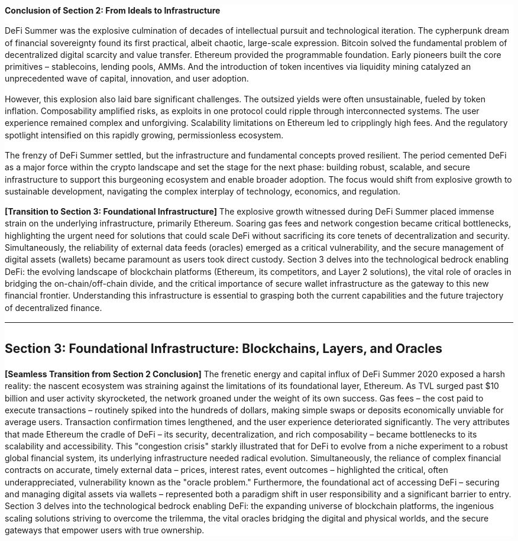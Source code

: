 **Conclusion of Section 2: From Ideals to Infrastructure**

DeFi Summer was the explosive culmination of decades of intellectual pursuit and technological iteration. The cypherpunk dream of financial sovereignty found its first practical, albeit chaotic, large-scale expression. Bitcoin solved the fundamental problem of decentralized digital scarcity and value transfer. Ethereum provided the programmable foundation. Early pioneers built the core primitives – stablecoins, lending pools, AMMs. And the introduction of token incentives via liquidity mining catalyzed an unprecedented wave of capital, innovation, and user adoption.

However, this explosion also laid bare significant challenges. The outsized yields were often unsustainable, fueled by token inflation. Composability amplified risks, as exploits in one protocol could ripple through interconnected systems. The user experience remained complex and unforgiving. Scalability limitations on Ethereum led to cripplingly high fees. And the regulatory spotlight intensified on this rapidly growing, permissionless ecosystem.

The frenzy of DeFi Summer settled, but the infrastructure and fundamental concepts proved resilient. The period cemented DeFi as a major force within the crypto landscape and set the stage for the next phase: building robust, scalable, and secure infrastructure to support this burgeoning ecosystem and enable broader adoption. The focus would shift from explosive growth to sustainable development, navigating the complex interplay of technology, economics, and regulation.

**[Transition to Section 3: Foundational Infrastructure]** The explosive growth witnessed during DeFi Summer placed immense strain on the underlying infrastructure, primarily Ethereum. Soaring gas fees and network congestion became critical bottlenecks, highlighting the urgent need for solutions that could scale DeFi without sacrificing its core tenets of decentralization and security. Simultaneously, the reliability of external data feeds (oracles) emerged as a critical vulnerability, and the secure management of digital assets (wallets) became paramount as users took direct custody. Section 3 delves into the technological bedrock enabling DeFi: the evolving landscape of blockchain platforms (Ethereum, its competitors, and Layer 2 solutions), the vital role of oracles in bridging the on-chain/off-chain divide, and the critical importance of secure wallet infrastructure as the gateway to this new financial frontier. Understanding this infrastructure is essential to grasping both the current capabilities and the future trajectory of decentralized finance.



---





## Section 3: Foundational Infrastructure: Blockchains, Layers, and Oracles

**[Seamless Transition from Section 2 Conclusion]** The frenetic energy and capital influx of DeFi Summer 2020 exposed a harsh reality: the nascent ecosystem was straining against the limitations of its foundational layer, Ethereum. As TVL surged past $10 billion and user activity skyrocketed, the network groaned under the weight of its own success. Gas fees – the cost paid to execute transactions – routinely spiked into the hundreds of dollars, making simple swaps or deposits economically unviable for average users. Transaction confirmation times lengthened, and the user experience deteriorated significantly. The very attributes that made Ethereum the cradle of DeFi – its security, decentralization, and rich composability – became bottlenecks to its scalability and accessibility. This "congestion crisis" starkly illustrated that for DeFi to evolve from a niche experiment to a robust global financial system, its underlying infrastructure needed radical evolution. Simultaneously, the reliance of complex financial contracts on accurate, timely external data – prices, interest rates, event outcomes – highlighted the critical, often underappreciated, vulnerability known as the "oracle problem." Furthermore, the foundational act of accessing DeFi – securing and managing digital assets via wallets – represented both a paradigm shift in user responsibility and a significant barrier to entry. Section 3 delves into the technological bedrock enabling DeFi: the expanding universe of blockchain platforms, the ingenious scaling solutions striving to overcome the trilemma, the vital oracles bridging the digital and physical worlds, and the secure gateways that empower users with true ownership.

